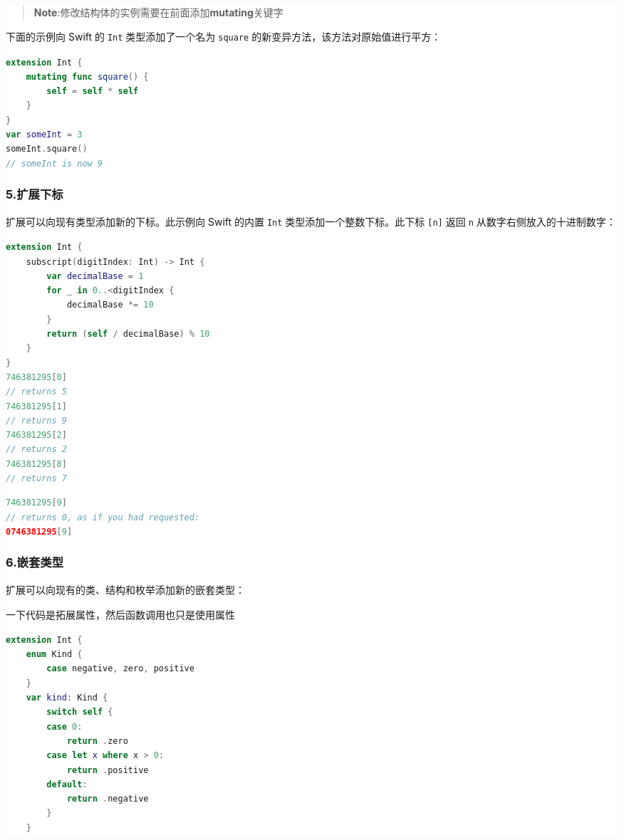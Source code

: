 >**Note**:修改结构体的实例需要在前面添加**mutating**关键字

下面的示例向 Swift 的 `Int` 类型添加了一个名为 `square` 的新变异方法，该方法对原始值进行平方：

```swift
extension Int {
    mutating func square() {
        self = self * self
    }
}
var someInt = 3
someInt.square()
// someInt is now 9
```



### 5.扩展下标

扩展可以向现有类型添加新的下标。此示例向 Swift 的内置 `Int` 类型添加一个整数下标。此下标 `[n]` 返回 `n` 从数字右侧放入的十进制数字：

```swift
extension Int {
    subscript(digitIndex: Int) -> Int {
        var decimalBase = 1
        for _ in 0..<digitIndex {
            decimalBase *= 10
        }
        return (self / decimalBase) % 10
    }
}
746381295[0]
// returns 5
746381295[1]
// returns 9
746381295[2]
// returns 2
746381295[8]
// returns 7
```

```swift
746381295[9]
// returns 0, as if you had requested:
0746381295[9]
```



### 6.嵌套类型

扩展可以向现有的类、结构和枚举添加新的嵌套类型：

一下代码是拓展属性，然后函数调用也只是使用属性

```swift
extension Int {
    enum Kind {
        case negative, zero, positive
    }
    var kind: Kind {
        switch self {
        case 0:
            return .zero
        case let x where x > 0:
            return .positive
        default:
            return .negative
        }
    }
```